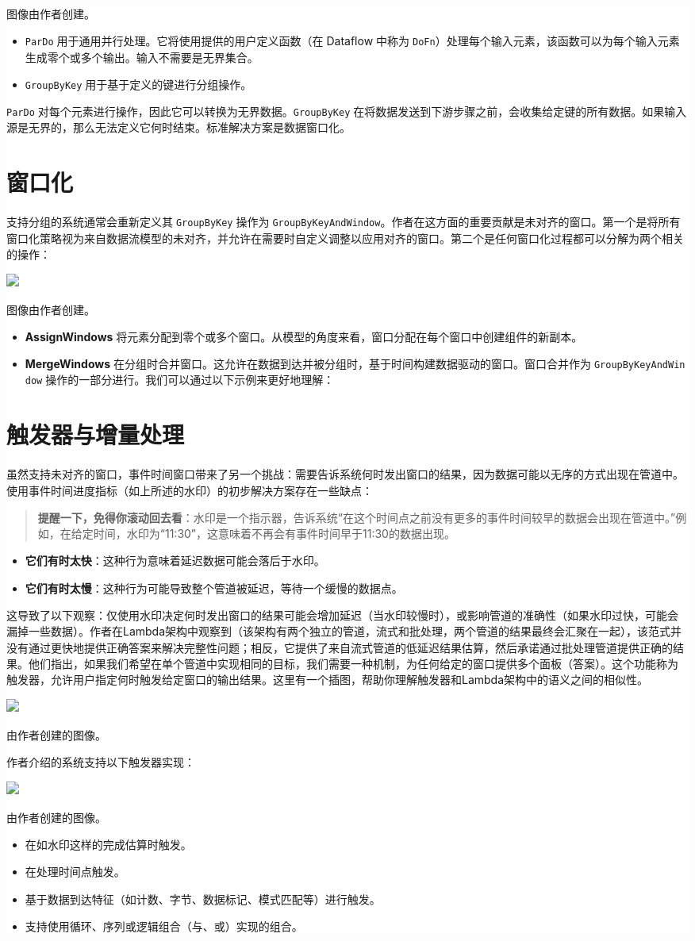 图像由作者创建。

+   `ParDo` 用于通用并行处理。它将使用提供的用户定义函数（在 Dataflow 中称为 `DoFn`）处理每个输入元素，该函数可以为每个输入元素生成零个或多个输出。输入不需要是无界集合。

+   `GroupByKey` 用于基于定义的键进行分组操作。

`ParDo` 对每个元素进行操作，因此它可以转换为无界数据。`GroupByKey` 在将数据发送到下游步骤之前，会收集给定键的所有数据。如果输入源是无界的，那么无法定义它何时结束。标准解决方案是数据窗口化。

# 窗口化

支持分组的系统通常会重新定义其 `GroupByKey` 操作为 `GroupByKeyAndWindow`。作者在这方面的重要贡献是未对齐的窗口。第一个是将所有窗口化策略视为来自数据流模型的未对齐，并允许在需要时自定义调整以应用对齐的窗口。第二个是任何窗口化过程都可以分解为两个相关的操作：

![](../Images/00c182d4cd7e9b73bb943724146758f5.png)

图像由作者创建。

+   **AssignWindows** 将元素分配到零个或多个窗口。从模型的角度来看，窗口分配在每个窗口中创建组件的新副本。

+   **MergeWindows** 在分组时合并窗口。这允许在数据到达并被分组时，基于时间构建数据驱动的窗口。窗口合并作为 `GroupByKeyAndWindow` 操作的一部分进行。我们可以通过以下示例来更好地理解：

# 触发器与增量处理

虽然支持未对齐的窗口，事件时间窗口带来了另一个挑战：需要告诉系统何时发出窗口的结果，因为数据可能以无序的方式出现在管道中。使用事件时间进度指标（如上所述的水印）的初步解决方案存在一些缺点：

> **提醒一下，免得你滚动回去看**：水印是一个指示器，告诉系统“在这个时间点之前没有更多的事件时间较早的数据会出现在管道中。”例如，在给定时间，水印为“11:30”，这意味着不再会有事件时间早于11:30的数据出现。

+   **它们有时太快**：这种行为意味着延迟数据可能会落后于水印。

+   **它们有时太慢**：这种行为可能导致整个管道被延迟，等待一个缓慢的数据点。

这导致了以下观察：仅使用水印决定何时发出窗口的结果可能会增加延迟（当水印较慢时），或影响管道的准确性（如果水印过快，可能会漏掉一些数据）。作者在Lambda架构中观察到（该架构有两个独立的管道，流式和批处理，两个管道的结果最终会汇聚在一起），该范式并没有通过更快地提供正确答案来解决完整性问题；相反，它提供了来自流式管道的低延迟结果估算，然后承诺通过批处理管道提供正确的结果。他们指出，如果我们希望在单个管道中实现相同的目标，我们需要一种机制，为任何给定的窗口提供多个面板（答案）。这个功能称为触发器，允许用户指定何时触发给定窗口的输出结果。这里有一个插图，帮助你理解触发器和Lambda架构中的语义之间的相似性。

![](../Images/eb2b6fb1621bf6cb50d441b19e5f2a76.png)

由作者创建的图像。

作者介绍的系统支持以下触发器实现：

![](../Images/a831282ccd30ace2528a98f6dbb9f062.png)

由作者创建的图像。

+   在如水印这样的完成估算时触发。

+   在处理时间点触发。

+   基于数据到达特征（如计数、字节、数据标记、模式匹配等）进行触发。

+   支持使用循环、序列或逻辑组合（与、或）实现的组合。
